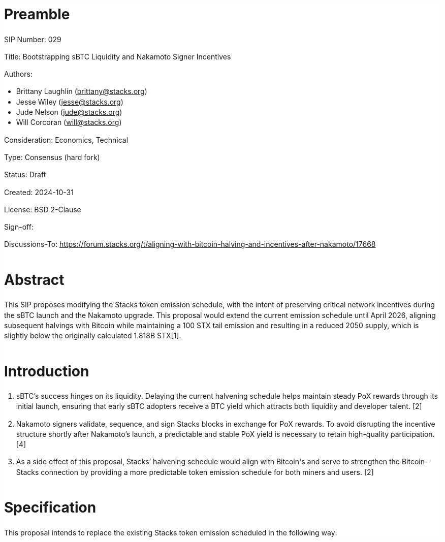 # Preamble

SIP Number: 029

Title: Bootstrapping sBTC Liquidity and Nakamoto Signer Incentives

Authors:

- Brittany Laughlin (brittany@stacks.org)
- Jesse Wiley (jesse@stacks.org)
- Jude Nelson (jude@stacks.org)
- Will Corcoran (will@stacks.org)

Consideration: Economics, Technical

Type: Consensus (hard fork)

Status: Draft

Created: 2024-10-31

License: BSD 2-Clause

Sign-off:

Discussions-To: https://forum.stacks.org/t/aligning-with-bitcoin-halving-and-incentives-after-nakamoto/17668

# Abstract

This SIP proposes modifying the Stacks token emission schedule, with the intent of preserving critical network incentives during the sBTC launch and the Nakamoto upgrade. This proposal would extend the current emission schedule until April 2026, aligning subsequent halvings with Bitcoin while maintaining a 100 STX tail emission and resulting in a reduced 2050 supply, which is slightly below the originally calculated 1.818B STX[1].

# Introduction

1. sBTC’s success hinges on its liquidity. Delaying the current halvening schedule helps maintain steady PoX rewards through its initial launch, ensuring that early sBTC adopters receive a BTC yield which attracts both liquidity and developer talent. [2]

2. Nakamoto signers validate, sequence, and sign Stacks blocks in exchange for PoX rewards. To avoid disrupting the incentive structure shortly after Nakamoto’s launch, a predictable and stable PoX yield is necessary to retain high-quality participation. [4]

3. As a side effect of this proposal, Stacks’ halvening schedule would align with Bitcoin's and serve to strengthen the Bitcoin-Stacks connection by providing a more predictable token emission schedule for both miners and users. [2]


# Specification

This proposal intends to replace the existing Stacks token emission scheduled in the following way:
